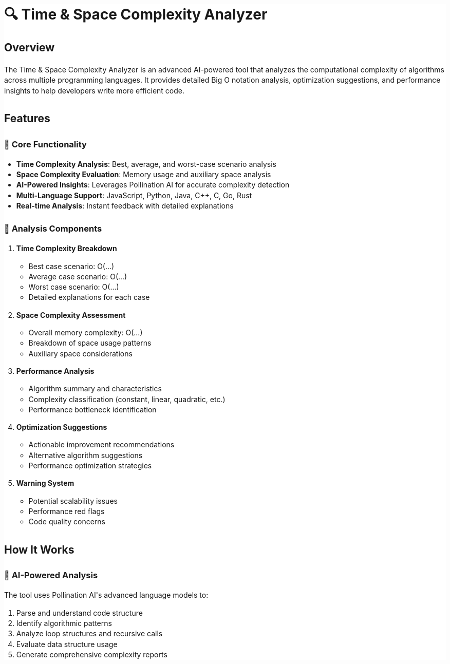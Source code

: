 # 🔍 Time & Space Complexity Analyzer

## Overview
The Time & Space Complexity Analyzer is an advanced AI-powered tool that analyzes the computational complexity of algorithms across multiple programming languages. It provides detailed Big O notation analysis, optimization suggestions, and performance insights to help developers write more efficient code.

## Features

### 🎯 **Core Functionality**
- **Time Complexity Analysis**: Best, average, and worst-case scenario analysis
- **Space Complexity Evaluation**: Memory usage and auxiliary space analysis
- **AI-Powered Insights**: Leverages Pollination AI for accurate complexity detection
- **Multi-Language Support**: JavaScript, Python, Java, C++, C, Go, Rust
- **Real-time Analysis**: Instant feedback with detailed explanations

### 🔧 **Analysis Components**
1. **Time Complexity Breakdown**
   - Best case scenario: O(...)
   - Average case scenario: O(...)
   - Worst case scenario: O(...)
   - Detailed explanations for each case

2. **Space Complexity Assessment**
   - Overall memory complexity: O(...)
   - Breakdown of space usage patterns
   - Auxiliary space considerations

3. **Performance Analysis**
   - Algorithm summary and characteristics
   - Complexity classification (constant, linear, quadratic, etc.)
   - Performance bottleneck identification

4. **Optimization Suggestions**
   - Actionable improvement recommendations
   - Alternative algorithm suggestions
   - Performance optimization strategies

5. **Warning System**
   - Potential scalability issues
   - Performance red flags
   - Code quality concerns

## How It Works

### 🤖 **AI-Powered Analysis**
The tool uses Pollination AI's advanced language models to:
1. Parse and understand code structure
2. Identify algorithmic patterns
3. Analyze loop structures and recursive calls
4. Evaluate data structure usage
5. Generate comprehensive complexity reports
